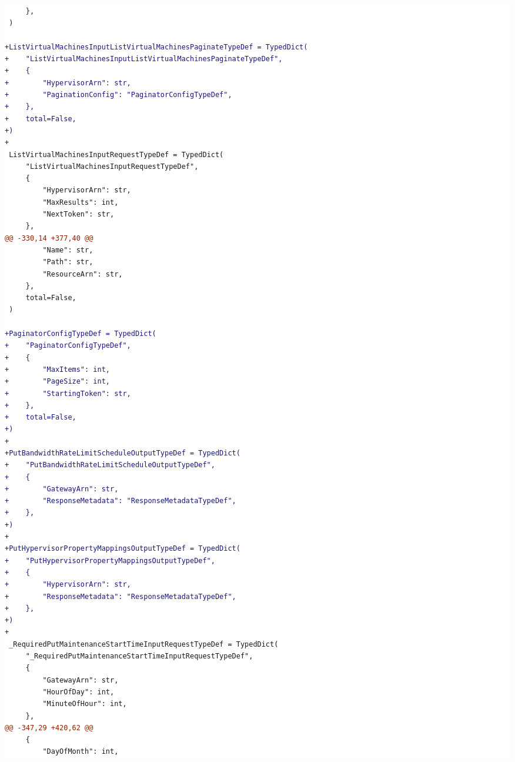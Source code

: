 ```diff
     },
 )
 
+ListVirtualMachinesInputListVirtualMachinesPaginateTypeDef = TypedDict(
+    "ListVirtualMachinesInputListVirtualMachinesPaginateTypeDef",
+    {
+        "HypervisorArn": str,
+        "PaginationConfig": "PaginatorConfigTypeDef",
+    },
+    total=False,
+)
+
 ListVirtualMachinesInputRequestTypeDef = TypedDict(
     "ListVirtualMachinesInputRequestTypeDef",
     {
         "HypervisorArn": str,
         "MaxResults": int,
         "NextToken": str,
     },
@@ -330,14 +377,40 @@
         "Name": str,
         "Path": str,
         "ResourceArn": str,
     },
     total=False,
 )
 
+PaginatorConfigTypeDef = TypedDict(
+    "PaginatorConfigTypeDef",
+    {
+        "MaxItems": int,
+        "PageSize": int,
+        "StartingToken": str,
+    },
+    total=False,
+)
+
+PutBandwidthRateLimitScheduleOutputTypeDef = TypedDict(
+    "PutBandwidthRateLimitScheduleOutputTypeDef",
+    {
+        "GatewayArn": str,
+        "ResponseMetadata": "ResponseMetadataTypeDef",
+    },
+)
+
+PutHypervisorPropertyMappingsOutputTypeDef = TypedDict(
+    "PutHypervisorPropertyMappingsOutputTypeDef",
+    {
+        "HypervisorArn": str,
+        "ResponseMetadata": "ResponseMetadataTypeDef",
+    },
+)
+
 _RequiredPutMaintenanceStartTimeInputRequestTypeDef = TypedDict(
     "_RequiredPutMaintenanceStartTimeInputRequestTypeDef",
     {
         "GatewayArn": str,
         "HourOfDay": int,
         "MinuteOfHour": int,
     },
@@ -347,29 +420,62 @@
     {
         "DayOfMonth": int,
```